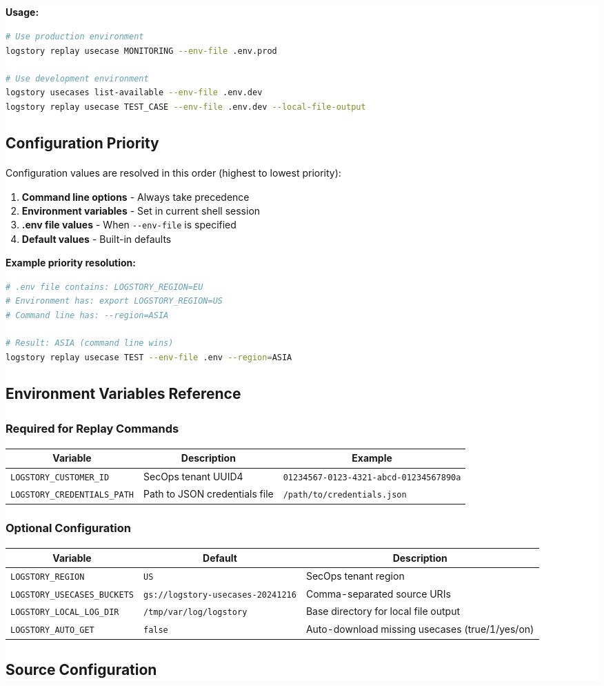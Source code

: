 **Usage:**
```bash
# Use production environment
logstory replay usecase MONITORING --env-file .env.prod

# Use development environment  
logstory usecases list-available --env-file .env.dev
logstory replay usecase TEST_CASE --env-file .env.dev --local-file-output
```

## Configuration Priority

Configuration values are resolved in this order (highest to lowest priority):

1. **Command line options** - Always take precedence
2. **Environment variables** - Set in current shell session
3. **.env file values** - When `--env-file` is specified
4. **Default values** - Built-in defaults

**Example priority resolution:**
```bash
# .env file contains: LOGSTORY_REGION=EU
# Environment has: export LOGSTORY_REGION=US  
# Command line has: --region=ASIA

# Result: ASIA (command line wins)
logstory replay usecase TEST --env-file .env --region=ASIA
```

## Environment Variables Reference

### Required for Replay Commands

| Variable | Description | Example |
|----------|-------------|---------|
| `LOGSTORY_CUSTOMER_ID` | SecOps tenant UUID4 | `01234567-0123-4321-abcd-01234567890a` |
| `LOGSTORY_CREDENTIALS_PATH` | Path to JSON credentials file | `/path/to/credentials.json` |

### Optional Configuration

| Variable | Default | Description |
|----------|---------|-------------|
| `LOGSTORY_REGION` | `US` | SecOps tenant region |
| `LOGSTORY_USECASES_BUCKETS` | `gs://logstory-usecases-20241216` | Comma-separated source URIs |
| `LOGSTORY_LOCAL_LOG_DIR` | `/tmp/var/log/logstory` | Base directory for local file output |
| `LOGSTORY_AUTO_GET` | `false` | Auto-download missing usecases (true/1/yes/on) |

## Source Configuration
